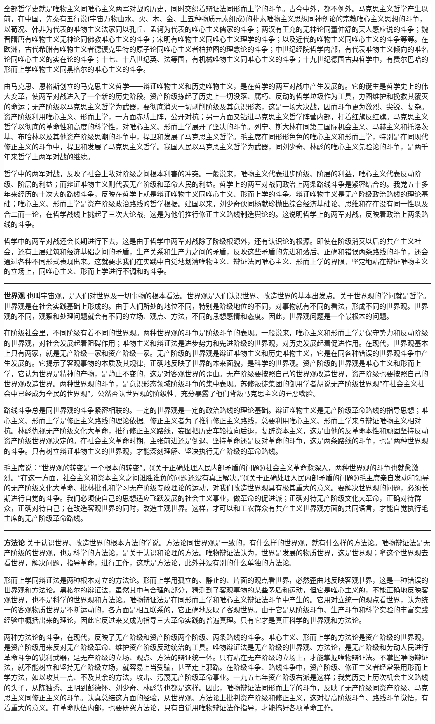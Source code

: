 全部哲学史就是唯物主义同唯心主义两军对战的历史，同时交织着辩证法同形而上学的斗争。古今中外，都不例外。马克思主义哲学产生以前，在中国，先秦有五行说(宇宙万物由水、火、木、金、土五种物质元素组成)的朴素唯物主义思想同神创论的宗教唯心主义思想的斗争，以荀况、韩非为代表的唯物主义法家同以孔丘、孟轲为代表的唯心主义儒家的斗争；两汉有王充的无神论同董仲舒的天人感应说的斗争；魏晋隋唐有唯物主义无神论同佛教唯心主义的斗争；宋明有唯物主义同唯心主义理学的斗争；以及近代的唯物主义同唯心主义的斗争等等。在欧洲，古代希腊有唯物主义者德谟克里特的原子论同唯心主义者柏拉图的理念论的斗争；中世纪经院哲学内部，有代表唯物主义倾向的唯名论同唯心主义的实在论的斗争；十七、十八世纪英、法等国，有机械唯物主义同唯心主义的斗争；十九世纪德国古典哲学中，有费尔巴哈的形而上学唯物主义同黑格尔的唯心主义的斗争。

由马克思、恩格斯创立的马克思主义哲学——辩证唯物主义和历史唯物主义，是在哲学的两军对战中产生发展的。它的诞生是哲学史上的伟大变革，使两军对战进入了一个新的历史阶段。资产阶级拣起了历史上一切没落、腐朽、反动的哲学垃圾作为工具，力图维护和挽救其覆灭的命运；无产阶级以马克思主义哲学为武器，要彻底消灭一切剥削阶级及其意识形态，这是一场大决战，因而斗争更为激烈、尖锐、复杂。资产阶级利用唯心主义、形而上学，一方面赤膊上阵，公开对抗；另一方面又钻进马克思主义哲学阵营内部，打着红旗反红旗。马克思主义哲学以彻底的革命性和高度的科学性，对唯心主义、形而上学展开了坚决的斗争。列宁、斯大林在同第二国际机会主义、马赫主义和托洛茨基、布哈林以及其他资产阶级思潮的斗争中，捍卫和发展了马克思主义哲学。毛主席在同形形色色的唯心主义和形而上学，特别是在同现代修正主义的斗争中，捍卫和发展了马克思主义哲学。我国人民以马克思主义哲学为武器，同刘少奇、林彪的唯心主义先验论的斗争，是两千年来哲学上两军对战的继续。

哲学中的两军对战，反映了社会上敌对阶级之间根本利害的冲突。一般说来，唯物主义代表进步阶级、阶层的利益，唯心主义代表反动阶级、阶层的利益；而辩证唯物主义则代表无产阶级和革命人民的利益。哲学上的两军对战同政治上两条路线斗争是紧密结合的。我党五十多年来经历的十次大的路线斗争，反映在哲学上就是辩证唯物主义同唯心主义、形而上学的斗争。辩证唯物主义是无产阶级政治路线的理论基础；唯心主义、形而上学是资产阶级政治路线的哲学根据。建国以来，刘少奇伙同杨献珍抛出综合经济基础论、思维和存在没有同一性以及合二而一论，在哲学战线上挑起了三次大论战，这是为他们推行修正主义路线制造舆论的。这说明哲学上的两军对战，反映着政治上两条路线的斗争。

哲学中的两军对战还会长期进行下去，这是由于哲学中两军对战除了阶级根源外，还有认识论的根源。即使在阶级消灭以后的共产主义社会，还有上层建筑和经济基础之间的矛盾，生产关系和生产力之间的矛盾，反映这些矛盾的先进和落后、正确和错误两条路线的斗争，还会通过各种不同形式表现出来。这就要求我们在实践中自觉地划清唯物主义、辩证法同唯心主义、形而上学的界限，坚定地站在辩证唯物主义的立场上，同唯心主义、形而上学进行不调和的斗争。

-------------------------------------------------------------------------------

**世界观** 也叫宇宙观，是人们对世界及一切事物的根本看法。世界观是人们认识世界、改造世界的基本出发点。关于世界观的学问就是哲学。世界观是在社会实践基础上形成的。由于人们所处的地位不同，特别是阶级地位的不同，对事物就有不同的看法，形成不同的世界观。世界观的不同，观察和处理问题就会有不同的立场、观点、方法，不同的思想感情和态度。因此，世界观问题是一个最根本的问题。

在阶级社会里，不同阶级有着不同的世界观。两种世界观的斗争是阶级斗争的表现。一般说来，唯心主义和形而上学是保守势力和反动阶级的世界观，对社会发展起着阻碍作用；唯物主义和辩证法是进步势力和先进阶级的世界观，对历史发展起着促进作用。在现代，世界观基本上只有两家，就是无产阶级一家和资产阶级一家。无产阶级的世界观是辩证唯物主义和历史唯物主义，它是在同各种错误的世界观斗争中产生发展的。它揭示了客观事物的本质及其规律，正确地反映了世界的本来面貌，是科学的世界观。资产阶级的世界观是唯心主义和形而上学，它认为世界是精神的产物，是静止不变的，这是对客观世界的歪曲。无产阶级要按照自己的世界观改造世界，资产阶级也要按照自己的世界观改造世界。两种世界观的斗争，是意识形态领域阶级斗争的集中表现。苏修叛徒集团的御用学者胡说无产阶级世界观“在社会主义社会中已经成为全民的世界观”，公然否认世界观的阶级性，充分暴露了他们背叛马克思主义的丑恶嘴脸。

路线斗争总是同世界观的斗争紧密相联的。一定的世界观是一定的政治路线的理论基础。辩证唯物主义是无产阶级革命路线的指导思想；唯心主义、形而上学是修正主义路线的理论依据。修正主义者为了推行修正主义路线，总要利用唯心主义、形而上学来与辩证唯物主义相对抗。林彪仇视无产阶级文化大革命，推行修正主义路线，妄图把历史车轮拉向后退，复辟资本主义，这是由他的反革命本性和顽固坚持反动资产阶级世界观决定的。在社会主义革命时期，主张前进还是倒退、坚持革命还是反对革命的斗争，这是两条路线的斗争，也是两种世界观的斗争。只有树立辩证唯物主义的世界观，才能深刻理解、坚决执行无产阶级的革命路线。

毛主席说：“世界观的转变是一个根本的转变”。(《关于正确处理人民内部矛盾的问题》)社会主义革命愈深入，两种世界观的斗争也就愈激烈。“在这一方面，社会主义和资本主义之间谁胜谁负的问题还没有真正解决。”(《关于正确处理人民内部矛盾的问题》)毛主席亲自发动和领导的无产阶级文化大革命、批林批孔和学习无产阶级专政理论的运动，对我们改造世界观具有极其重大的意义。要解决世界观的问题，必须长期进行自觉的斗争。我们必须使自己的思想适应飞跃发展的社会主义事业，做革命的促进派；正确对待无产阶级文化大革命，正确对待群众，正确对待自己；在改造客观世界的同时，改造主观世界。这样，才可以和工农群众有共产主义世界观方面的共同语言，才能自觉执行毛主席的无产阶级革命路线。

-------------------------------------------------------------------------------

**方法论** 关于认识世界、改造世界的根本方法的学说。方法论同世界观是一致的，有什么样的世界观，就有什么样的方法论。唯物辩证法是无产阶级的世界观，也是科学的方法论，是关于认识和论理的方法。唯物辩证法认为，世界是发展的物质世界，这是世界观；拿这个世界观去看世界，解决问题，指导革命，进行工作，这就是方法论，此外并没有别的什么单独的方法论。

形而上学同辩证法是两种根本对立的方法论。形而上学用孤立的、静止的、片面的观点看世界，必然歪曲地反映客观世界，这是一种错误的世界观和方法论。黑格尔的辩证法，虽然其中有合理的部分，猜测到了客观事物的某些矛盾和运动，但它是唯心主义的，不能正确地反映客观世界，也不是科学的世界观和方法论。唯物辩证法是在同形而上学和唯心主义辩证法斗争中产生的。它用对立统一的观点看世界，认为统一的客观物质世界是不断运动的，各方面是相互联系的，它正确地反映了客观世界。由于它是从阶级斗争、生产斗争和科学实验的丰富实践经验中概括出来的理论，因此它反过来又成为指导三大革命实践的普遍真理。只有它才是真正科学的世界观和方法论。

两种方法论的斗争，在现代，反映了无产阶级和资产阶级两个阶级、两条路线的斗争。唯心主义、形而上学的方法论是资产阶级的世界观，是资产阶级用来反对无产阶级革命、维护资产阶级反动统治的工具。唯物辩证法是无产阶级的世界观、方法论，是无产阶级和劳动人民进行革命斗争的锐利武器，是无产阶级的立场、观点、方法的辩证统一体。只有站在无产阶级的立场上，才能掌握唯物辩证法。不掌握唯物辩证法，就不能树立和坚持无产阶级立场，就容易上当受骗，甚至走上邪路。在阶级斗争、路线斗争中，资产阶级、修正主义者经常采用形而上学方法，如以攻其一点、不及其余的方法，攻击、污蔑无产阶级革命事业。一九五七年资产阶级右派是这样；我党历史上历次机会主义路线的头子，从陈独秀、王明到彭德怀、刘少奇、林彪等也都是这样。因此，唯物辩证法同形而上学的斗争，反映了无产阶级同资产阶级、马克思主义同修正主义的斗争。认真总结这方面的经验，从世界观、方法论上批判资产阶级和修正主义，这对提高阶级斗争、路线斗争觉悟，有着重大的意义。在革命队伍内部，也要研究方法论，只有自觉用唯物辩证法作指导，才能搞好各项革命工作。

-------------------------------------------------------------------------------
